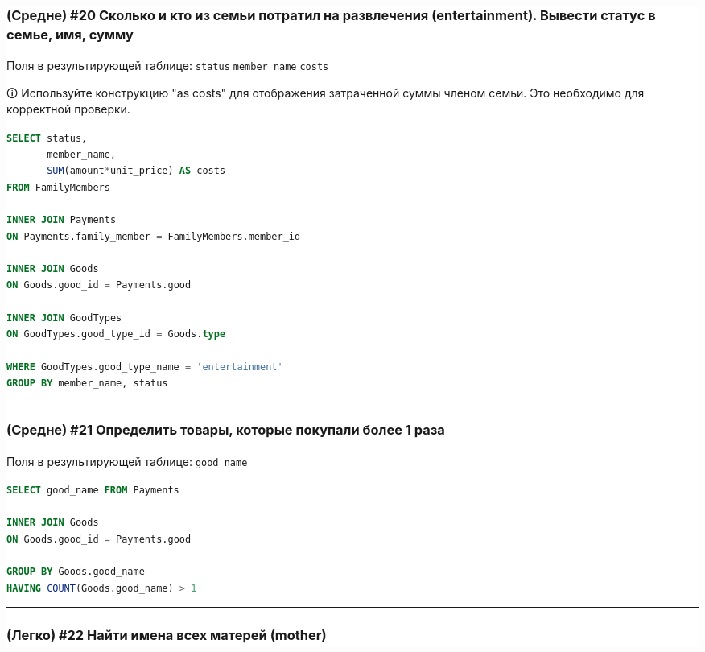 
<a id="moduleFamily-levelMedium-task20"></a>
### (Средне) #20 Сколько и кто из семьи потратил на развлечения (entertainment). Вывести статус в семье, имя, сумму

Поля в результирующей таблице:
`status`
`member_name`
`costs`

<span class="info" title="Дополнительная информация">&#128712;</span> Используйте конструкцию "as costs" для отображения затраченной суммы членом семьи. Это необходимо для корректной проверки.

```sql
SELECT status, 
       member_name, 
       SUM(amount*unit_price) AS costs 
FROM FamilyMembers

INNER JOIN Payments
ON Payments.family_member = FamilyMembers.member_id

INNER JOIN Goods
ON Goods.good_id = Payments.good

INNER JOIN GoodTypes
ON GoodTypes.good_type_id = Goods.type

WHERE GoodTypes.good_type_name = 'entertainment'
GROUP BY member_name, status
```

---

<a id="moduleFamily-levelMedium-task21"></a>
### (Средне) #21 Определить товары, которые покупали более 1 раза

Поля в результирующей таблице:
`good_name`
```sql
SELECT good_name FROM Payments

INNER JOIN Goods
ON Goods.good_id = Payments.good

GROUP BY Goods.good_name
HAVING COUNT(Goods.good_name) > 1
```

---

<a id="moduleFamily-levelEasy-task22"></a>
### (Легко) #22 Найти имена всех матерей (mother)
